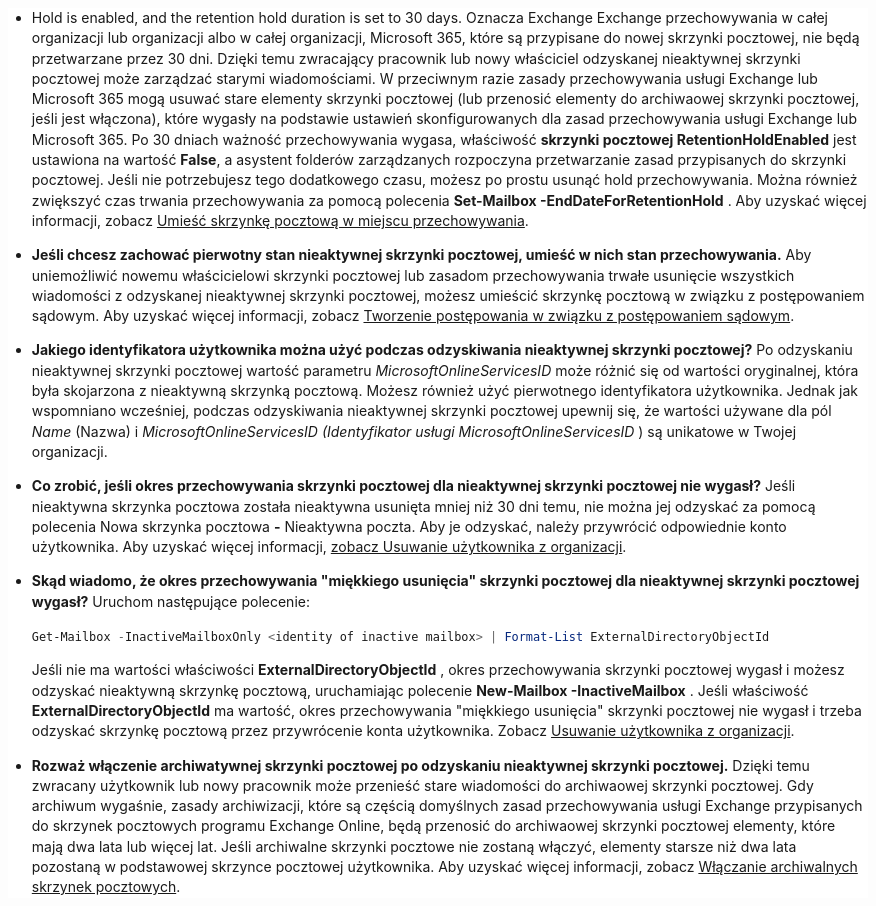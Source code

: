   - Hold is enabled, and the retention hold duration is set to 30 days. Oznacza Exchange Exchange przechowywania w całej organizacji lub organizacji albo w całej organizacji, Microsoft 365, które są przypisane do nowej skrzynki pocztowej, nie będą przetwarzane przez 30 dni. Dzięki temu zwracający pracownik lub nowy właściciel odzyskanej nieaktywnej skrzynki pocztowej może zarządzać starymi wiadomościami. W przeciwnym razie zasady przechowywania usługi Exchange lub Microsoft 365 mogą usuwać stare elementy skrzynki pocztowej (lub przenosić elementy do archiwaowej skrzynki pocztowej, jeśli jest włączona), które wygasły na podstawie ustawień skonfigurowanych dla zasad przechowywania usługi Exchange lub Microsoft 365. Po 30 dniach ważność przechowywania wygasa, właściwość **skrzynki pocztowej RetentionHoldEnabled** jest ustawiona na wartość **False**, a asystent folderów zarządzanych rozpoczyna przetwarzanie zasad przypisanych do skrzynki pocztowej. Jeśli nie potrzebujesz tego dodatkowego czasu, możesz po prostu usunąć hold przechowywania. Można również zwiększyć czas trwania przechowywania za pomocą polecenia **Set-Mailbox -EndDateForRetentionHold** . Aby uzyskać więcej informacji, zobacz [Umieść skrzynkę pocztową w miejscu przechowywania](/exchange/security-and-compliance/messaging-records-management/mailbox-retention-hold).

- **Jeśli chcesz zachować pierwotny stan nieaktywnej skrzynki pocztowej, umieść w nich stan przechowywania.** Aby uniemożliwić nowemu właścicielowi skrzynki pocztowej lub zasadom przechowywania trwałe usunięcie wszystkich wiadomości z odzyskanej nieaktywnej skrzynki pocztowej, możesz umieścić skrzynkę pocztową w związku z postępowaniem sądowym. Aby uzyskać więcej informacji, zobacz [Tworzenie postępowania w związku z postępowaniem sądowym](./create-a-litigation-hold.md).

- **Jakiego identyfikatora użytkownika można użyć podczas odzyskiwania nieaktywnej skrzynki pocztowej?** Po odzyskaniu nieaktywnej skrzynki pocztowej wartość parametru  *MicrosoftOnlineServicesID*  może różnić się od wartości oryginalnej, która była skojarzona z nieaktywną skrzynką pocztową. Możesz również użyć pierwotnego identyfikatora użytkownika. Jednak jak wspomniano wcześniej, podczas odzyskiwania nieaktywnej skrzynki pocztowej upewnij się, że wartości używane dla pól  *Name*  (Nazwa) i  *MicrosoftOnlineServicesID (Identyfikator usługi MicrosoftOnlineServicesID*  ) są unikatowe w Twojej organizacji.

- **Co zrobić, jeśli okres przechowywania skrzynki pocztowej dla nieaktywnej skrzynki pocztowej nie wygasł?** Jeśli nieaktywna skrzynka pocztowa została nieaktywna usunięta mniej niż 30 dni temu, nie można jej odzyskać za pomocą polecenia Nowa skrzynka pocztowa **-** Nieaktywna poczta. Aby je odzyskać, należy przywrócić odpowiednie konto użytkownika. Aby uzyskać więcej informacji, [zobacz Usuwanie użytkownika z organizacji](../admin/add-users/delete-a-user.md).

- **Skąd wiadomo, że okres przechowywania "miękkiego usunięcia" skrzynki pocztowej dla nieaktywnej skrzynki pocztowej wygasł?** Uruchom następujące polecenie:

  ```powershell
  Get-Mailbox -InactiveMailboxOnly <identity of inactive mailbox> | Format-List ExternalDirectoryObjectId
  ```

  Jeśli nie ma wartości właściwości **ExternalDirectoryObjectId** , okres przechowywania skrzynki pocztowej wygasł i możesz odzyskać nieaktywną skrzynkę pocztową, uruchamiając polecenie **New-Mailbox -InactiveMailbox** . Jeśli właściwość **ExternalDirectoryObjectId** ma wartość, okres przechowywania "miękkiego usunięcia" skrzynki pocztowej nie wygasł i trzeba odzyskać skrzynkę pocztową przez przywrócenie konta użytkownika. Zobacz [Usuwanie użytkownika z organizacji](../admin/add-users/delete-a-user.md).

- **Rozważ włączenie archiwatywnej skrzynki pocztowej po odzyskaniu nieaktywnej skrzynki pocztowej.** Dzięki temu zwracany użytkownik lub nowy pracownik może przenieść stare wiadomości do archiwaowej skrzynki pocztowej. Gdy archiwum wygaśnie, zasady archiwizacji, które są częścią domyślnych zasad przechowywania usługi Exchange przypisanych do skrzynek pocztowych programu Exchange Online, będą przenosić do archiwaowej skrzynki pocztowej elementy, które mają dwa lata lub więcej lat. Jeśli archiwalne skrzynki pocztowe nie zostaną włączyć, elementy starsze niż dwa lata pozostaną w podstawowej skrzynce pocztowej użytkownika. Aby uzyskać więcej informacji, zobacz [Włączanie archiwalnych skrzynek pocztowych](enable-archive-mailboxes.md).